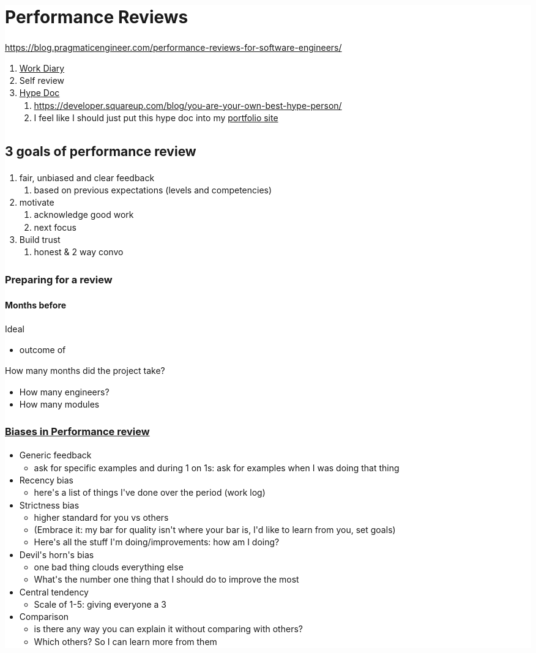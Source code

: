 # Performance Reviews

https://blog.pragmaticengineer.com/performance-reviews-for-software-engineers/

<iframe width="1007" height="566" src="https://www.youtube.com/embed/Cik7WJUwywQ" title="A Performance Review Example for Software Engineers (from an engineering manager)" frameborder="0" allow="accelerometer; autoplay; clipboard-write; encrypted-media; gyroscope; picture-in-picture; web-share" allowfullscreen></iframe>

1. [Work Diary](https://docs.google.com/document/d/1zss5xkqpUe86TJQayNPbQMPXd3W3SVcV_MkJ-ywIBo0/edit#heading=h.f3lmat4y3oyb)
2. Self review
3. [Hype Doc](https://docs.google.com/document/d/1sAUYWPGHpOOU_lrwQnuozMjsMepje4HP6ZSTVbW8hHw/edit#)
    1. https://developer.squareup.com/blog/you-are-your-own-best-hype-person/
    2. I feel like I should just put this hype doc into my [portfolio site](https://github.com/Fullchee/portfolio)


## 3 goals of performance review

1. fair, unbiased and clear feedback
	1. based on previous expectations (levels and competencies)
2. motivate
	1. acknowledge good work
	2. next focus
3. Build trust
	1. honest & 2 way convo

### Preparing for a review

#### Months before


Ideal
- outcome of 

How many months did the project take?

-   How many engineers?
-   How many modules

### [Biases in Performance review](https://fullchee-reminders.netlify.app/link/2097)

<iframe width="1007" height="566" src="https://www.youtube.com/embed/XfurSDKlbmw" title="Performance Review: Biases that Could Hurt You and How to Counter Them (from a Manager)" frameborder="0" allow="accelerometer; autoplay; clipboard-write; encrypted-media; gyroscope; picture-in-picture; web-share" allowfullscreen></iframe>

-   Generic feedback
    -   ask for specific examples and during 1 on 1s: ask for examples when I was doing that thing
-   Recency bias
    -   here's a list of things I've done over the period (work log)
-   Strictness bias
    -   higher standard for you vs others
    -   (Embrace it: my bar for quality isn't where your bar is, I'd like to learn from you, set goals)
    -   Here's all the stuff I'm doing/improvements: how am I doing?
-   Devil's horn's bias
    -   one bad thing clouds everything else
    -   What's the number one thing that I should do to improve the most
-   Central tendency
    -   Scale of 1-5: giving everyone a 3
-   Comparison
    -   is there any way you can explain it without comparing with others?
    -   Which others? So I can learn more from them